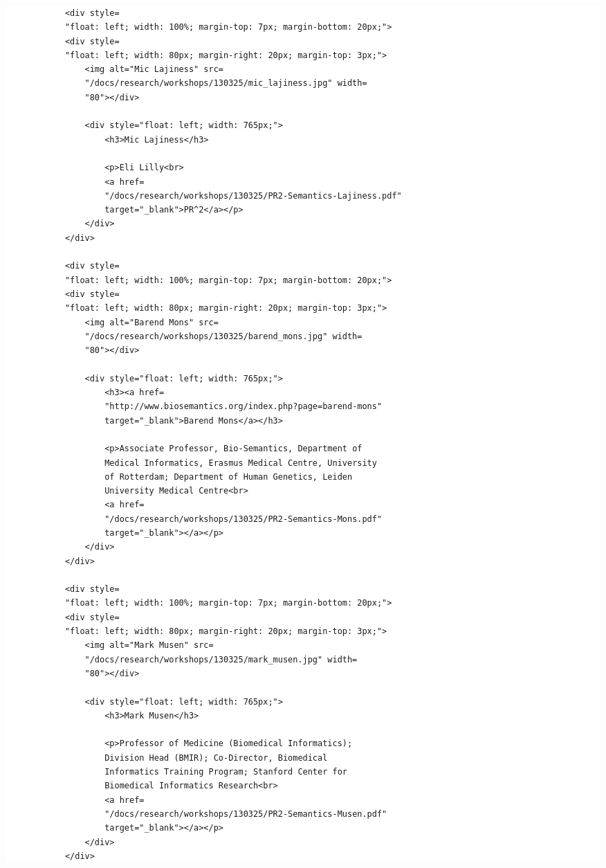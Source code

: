 				<div style=
				"float: left; width: 100%; margin-top: 7px; margin-bottom: 20px;">
				<div style=
				"float: left; width: 80px; margin-right: 20px; margin-top: 3px;">
					<img alt="Mic Lajiness" src=
					"/docs/research/workshops/130325/mic_lajiness.jpg" width=
					"80"></div>

					<div style="float: left; width: 765px;">
						<h3>Mic Lajiness</h3>

						<p>Eli Lilly<br>
						<a href=
						"/docs/research/workshops/130325/PR2-Semantics-Lajiness.pdf"
						target="_blank">PR^2</a></p>
					</div>
				</div>

				<div style=
				"float: left; width: 100%; margin-top: 7px; margin-bottom: 20px;">
				<div style=
				"float: left; width: 80px; margin-right: 20px; margin-top: 3px;">
					<img alt="Barend Mons" src=
					"/docs/research/workshops/130325/barend_mons.jpg" width=
					"80"></div>

					<div style="float: left; width: 765px;">
						<h3><a href=
						"http://www.biosemantics.org/index.php?page=barend-mons"
						target="_blank">Barend Mons</a></h3>

						<p>Associate Professor, Bio-Semantics, Department of
						Medical Informatics, Erasmus Medical Centre, University
						of Rotterdam; Department of Human Genetics, Leiden
						University Medical Centre<br>
						<a href=
						"/docs/research/workshops/130325/PR2-Semantics-Mons.pdf"
						target="_blank"></a></p>
					</div>
				</div>

				<div style=
				"float: left; width: 100%; margin-top: 7px; margin-bottom: 20px;">
				<div style=
				"float: left; width: 80px; margin-right: 20px; margin-top: 3px;">
					<img alt="Mark Musen" src=
					"/docs/research/workshops/130325/mark_musen.jpg" width=
					"80"></div>

					<div style="float: left; width: 765px;">
						<h3>Mark Musen</h3>

						<p>Professor of Medicine (Biomedical Informatics);
						Division Head (BMIR); Co-Director, Biomedical
						Informatics Training Program; Stanford Center for
						Biomedical Informatics Research<br>
						<a href=
						"/docs/research/workshops/130325/PR2-Semantics-Musen.pdf"
						target="_blank"></a></p>
					</div>
				</div>
